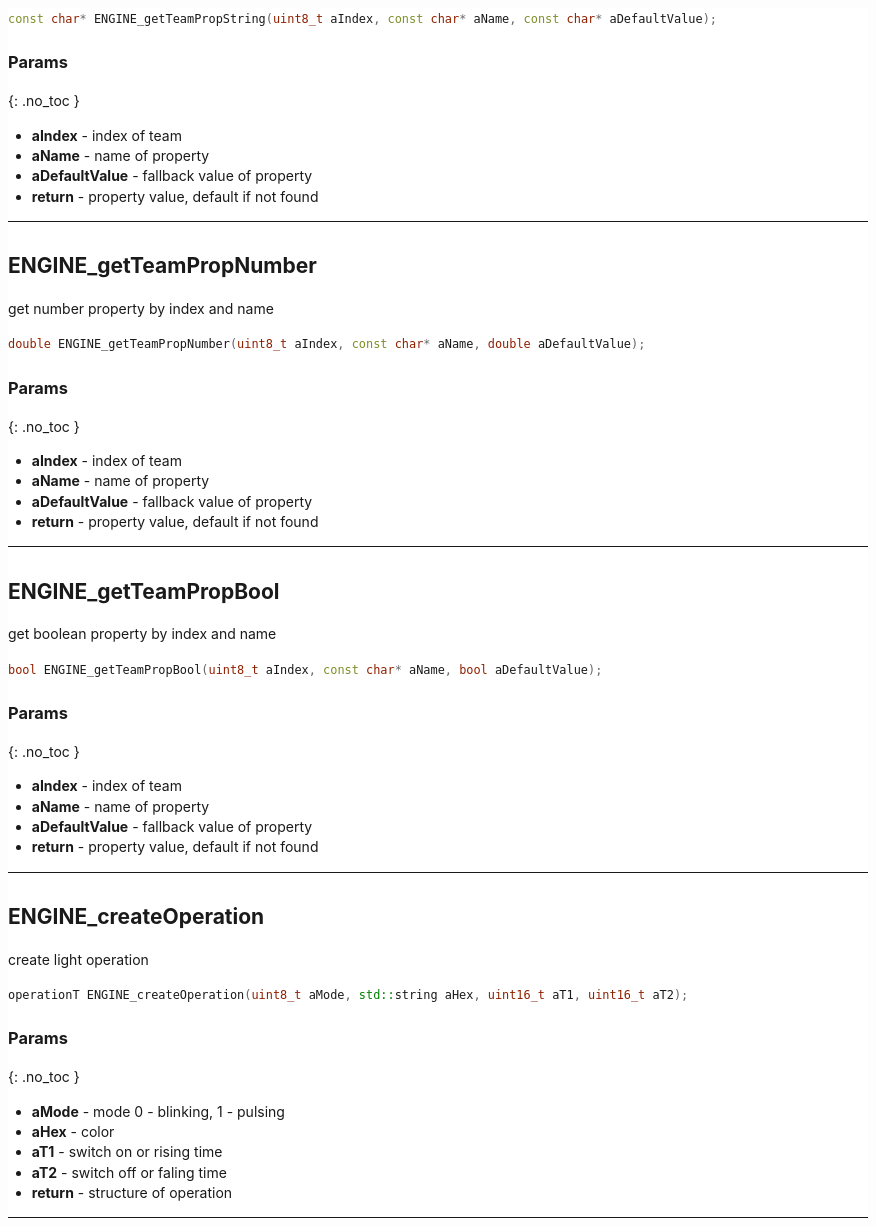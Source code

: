 ```cpp
const char* ENGINE_getTeamPropString(uint8_t aIndex, const char* aName, const char* aDefaultValue);
```

### Params
{: .no_toc }
- **aIndex** - index of team
- **aName** - name of property
- **aDefaultValue** - fallback value of property
- **return** - property value, default if not found

---
## ENGINE_getTeamPropNumber
get number property by index and name

```cpp
double ENGINE_getTeamPropNumber(uint8_t aIndex, const char* aName, double aDefaultValue);
```

### Params
{: .no_toc }
- **aIndex** - index of team
- **aName** - name of property
- **aDefaultValue** - fallback value of property
- **return** - property value, default if not found

---
## ENGINE_getTeamPropBool
get boolean property by index and name

```cpp
bool ENGINE_getTeamPropBool(uint8_t aIndex, const char* aName, bool aDefaultValue);
```

### Params
{: .no_toc }
- **aIndex** - index of team
- **aName** - name of property
- **aDefaultValue** - fallback value of property
- **return** - property value, default if not found

---
## ENGINE_createOperation
create light operation

```cpp
operationT ENGINE_createOperation(uint8_t aMode, std::string aHex, uint16_t aT1, uint16_t aT2);
```

### Params
{: .no_toc }
- **aMode** - mode 0 - blinking, 1 - pulsing
- **aHex** - color
- **aT1** - switch on or rising time
- **aT2** - switch off or faling time
- **return** - structure of operation

---